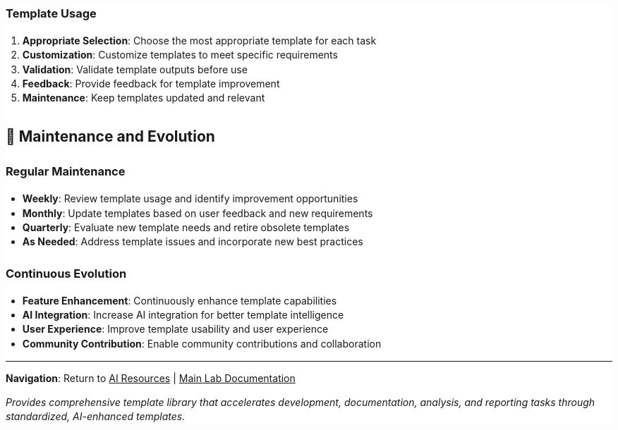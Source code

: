 ### Template Usage
1. **Appropriate Selection**: Choose the most appropriate template for each task
2. **Customization**: Customize templates to meet specific requirements
3. **Validation**: Validate template outputs before use
4. **Feedback**: Provide feedback for template improvement
5. **Maintenance**: Keep templates updated and relevant

## 🔄 Maintenance and Evolution

### Regular Maintenance
- **Weekly**: Review template usage and identify improvement opportunities
- **Monthly**: Update templates based on user feedback and new requirements
- **Quarterly**: Evaluate new template needs and retire obsolete templates
- **As Needed**: Address template issues and incorporate new best practices

### Continuous Evolution
- **Feature Enhancement**: Continuously enhance template capabilities
- **AI Integration**: Increase AI integration for better template intelligence
- **User Experience**: Improve template usability and user experience
- **Community Contribution**: Enable community contributions and collaboration

---

**Navigation**: Return to [AI Resources](../README.md) | [Main Lab Documentation](../../README.md)

*Provides comprehensive template library that accelerates development, documentation, analysis, and reporting tasks through standardized, AI-enhanced templates.*
